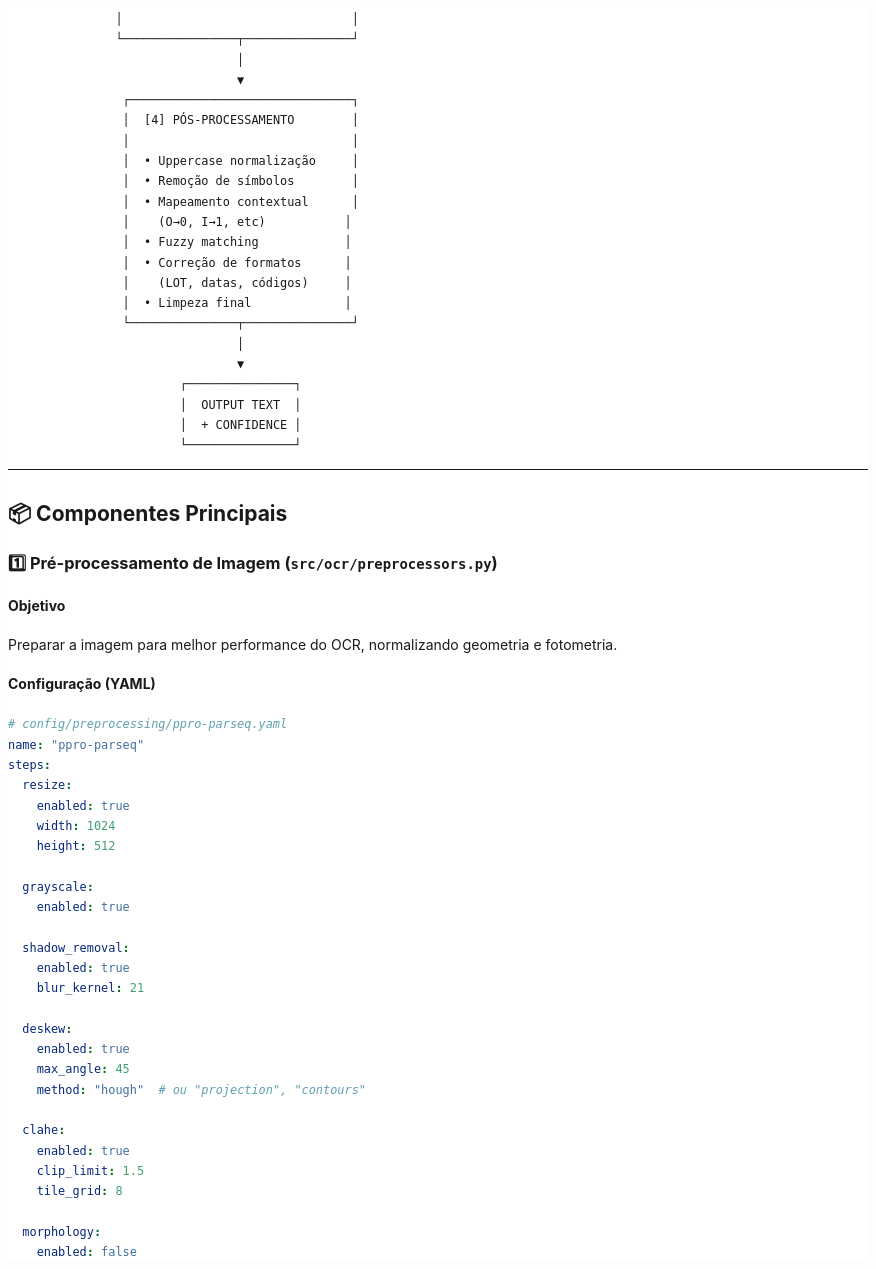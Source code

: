 ```
               │                                │
               └────────────────┬───────────────┘
                                │
                                ▼
                ┌───────────────────────────────┐
                │  [4] PÓS-PROCESSAMENTO        │
                │                               │
                │  • Uppercase normalização     │
                │  • Remoção de símbolos        │
                │  • Mapeamento contextual      │
                │    (O→0, I→1, etc)           │
                │  • Fuzzy matching            │
                │  • Correção de formatos      │
                │    (LOT, datas, códigos)     │
                │  • Limpeza final             │
                └───────────────┬───────────────┘
                                │
                                ▼
                        ┌───────────────┐
                        │  OUTPUT TEXT  │
                        │  + CONFIDENCE │
                        └───────────────┘
```

---

## 📦 Componentes Principais

### 1️⃣ **Pré-processamento de Imagem** (`src/ocr/preprocessors.py`)

#### Objetivo
Preparar a imagem para melhor performance do OCR, normalizando geometria e fotometria.

#### Configuração (YAML)
```yaml
# config/preprocessing/ppro-parseq.yaml
name: "ppro-parseq"
steps:
  resize:
    enabled: true
    width: 1024
    height: 512
    
  grayscale:
    enabled: true
    
  shadow_removal:
    enabled: true
    blur_kernel: 21
    
  deskew:
    enabled: true
    max_angle: 45
    method: "hough"  # ou "projection", "contours"
    
  clahe:
    enabled: true
    clip_limit: 1.5
    tile_grid: 8
    
  morphology:
    enabled: false
```